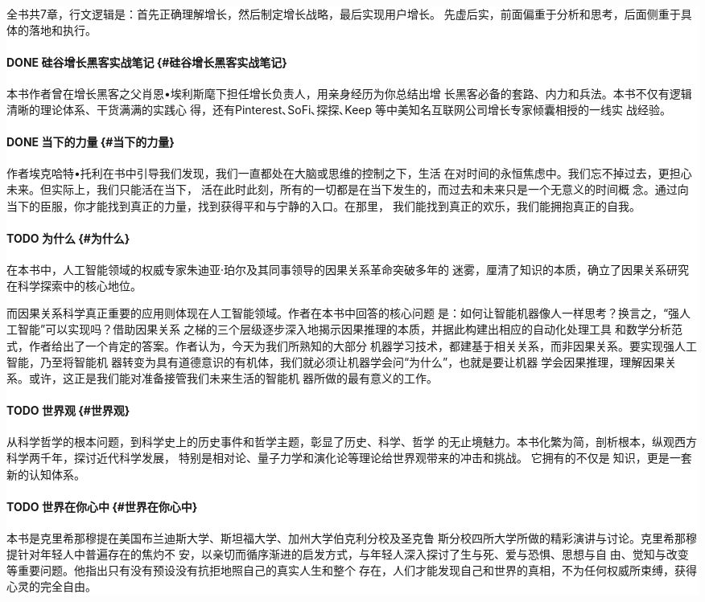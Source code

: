 全书共7章，行文逻辑是：首先正确理解增长，然后制定增长战略，最后实现用户增长。
先虚后实，前面偏重于分析和思考，后面侧重于具体的落地和执行。


#### <span class="org-todo done DONE">DONE</span> 硅谷增长黑客实战笔记 {#硅谷增长黑客实战笔记}

本书作者曾在增长黑客之父肖恩•埃利斯麾下担任增长负责人，用亲身经历为你总结出增
长黑客必备的套路、内力和兵法。本书不仅有逻辑清晰的理论体系、干货满满的实践心
得，还有Pinterest､SoFi､探探､Keep 等中美知名互联网公司增长专家倾囊相授的一线实
战经验。


#### <span class="org-todo done DONE">DONE</span> 当下的力量 {#当下的力量}

作者埃克哈特•托利在书中引导我们发现，我们一直都处在大脑或思维的控制之下，生活
在对时间的永恒焦虑中。我们忘不掉过去，更担心未来。但实际上，我们只能活在当下，
活在此时此刻，所有的一切都是在当下发生的，而过去和未来只是一个无意义的时间概
念。通过向当下的臣服，你才能找到真正的力量，找到获得平和与宁静的入口。在那里，
我们能找到真正的欢乐，我们能拥抱真正的自我。


#### <span class="org-todo todo TODO">TODO</span> 为什么 {#为什么}

在本书中，人工智能领域的权威专家朱迪亚·珀尔及其同事领导的因果关系革命突破多年的
迷雾，厘清了知识的本质，确立了因果关系研究在科学探索中的核心地位。

而因果关系科学真正重要的应用则体现在人工智能领域。作者在本书中回答的核心问题
是：如何让智能机器像人一样思考？换言之，“强人工智能”可以实现吗？借助因果关系
之梯的三个层级逐步深入地揭示因果推理的本质，并据此构建出相应的自动化处理工具
和数学分析范式，作者给出了一个肯定的答案。作者认为，今天为我们所熟知的大部分
机器学习技术，都建基于相关关系，而非因果关系。要实现强人工智能，乃至将智能机
器转变为具有道德意识的有机体，我们就必须让机器学会问“为什么”，也就是要让机器
学会因果推理，理解因果关系。或许，这正是我们能对准备接管我们未来生活的智能机
器所做的最有意义的工作。


#### <span class="org-todo todo TODO">TODO</span> 世界观 {#世界观}

从科学哲学的根本问题，到科学史上的历史事件和哲学主题，彰显了历史、科学、哲学
的无止境魅力。本书化繁为简，剖析根本，纵观西方科学两千年，探讨近代科学发展，
特别是相对论、量子力学和演化论等理论给世界观带来的冲击和挑战。 它拥有的不仅是
知识，更是一套新的认知体系。


#### <span class="org-todo todo TODO">TODO</span> 世界在你心中 {#世界在你心中}

本书是克里希那穆提在美国布兰迪斯大学、斯坦福大学、加州大学伯克利分校及圣克鲁
斯分校四所大学所做的精彩演讲与讨论。克里希那穆提针对年轻人中普遍存在的焦灼不
安，以亲切而循序渐进的启发方式，与年轻人深入探讨了生与死、爱与恐惧、思想与自
由、觉知与改变等重要问题。他指出只有没有预设没有抗拒地照自己的真实人生和整个
存在，人们才能发现自己和世界的真相，不为任何权威所束缚，获得心灵的完全自由。
